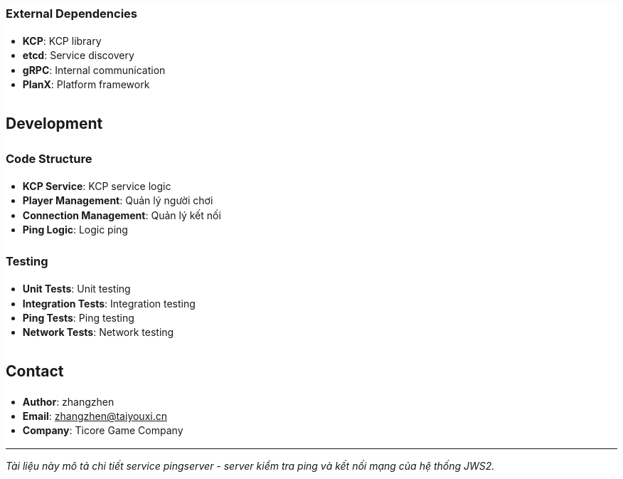 ### External Dependencies
- **KCP**: KCP library
- **etcd**: Service discovery
- **gRPC**: Internal communication
- **PlanX**: Platform framework

## Development

### Code Structure
- **KCP Service**: KCP service logic
- **Player Management**: Quản lý người chơi
- **Connection Management**: Quản lý kết nối
- **Ping Logic**: Logic ping

### Testing
- **Unit Tests**: Unit testing
- **Integration Tests**: Integration testing
- **Ping Tests**: Ping testing
- **Network Tests**: Network testing

## Contact

- **Author**: zhangzhen
- **Email**: zhangzhen@taiyouxi.cn
- **Company**: Ticore Game Company

---

*Tài liệu này mô tả chi tiết service pingserver - server kiểm tra ping và kết nối mạng của hệ thống JWS2.*
